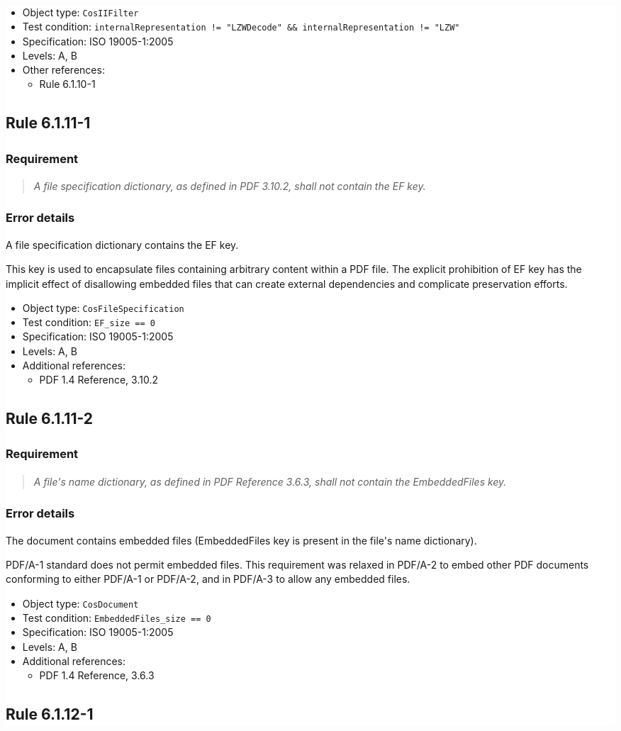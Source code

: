 * Object type: `CosIIFilter`
* Test condition: `internalRepresentation != "LZWDecode" && internalRepresentation != "LZW"`
* Specification: ISO 19005-1:2005
* Levels: A, B
* Other references:
  * Rule 6.1.10-1

## Rule <a name="6.1.11-1"></a>6.1.11-1

### Requirement

>*A file specification dictionary, as defined in PDF 3.10.2, shall not contain the EF key.*

### Error details

A file specification dictionary contains the EF key.

This key is used to encapsulate files containing arbitrary content within a PDF file. The explicit prohibition
of EF key has the implicit effect of disallowing embedded files that can create external dependencies and complicate
preservation efforts.

* Object type: `CosFileSpecification`
* Test condition: `EF_size == 0`
* Specification: ISO 19005-1:2005
* Levels: A, B
* Additional references:
  * PDF 1.4 Reference, 3.10.2

## Rule <a name="6.1.11-2"></a>6.1.11-2

### Requirement

>*A file's name dictionary, as defined in PDF Reference 3.6.3, shall not contain the EmbeddedFiles key.*

### Error details

The document contains embedded files (EmbeddedFiles key is present in the file's name dictionary).

PDF/A-1 standard does not permit embedded files. This requirement was relaxed in PDF/A-2 to embed other PDF documents conforming to either PDF/A-1 or PDF/A-2, and in PDF/A-3 to allow any embedded files.

* Object type: `CosDocument`
* Test condition: `EmbeddedFiles_size == 0`
* Specification: ISO 19005-1:2005
* Levels: A, B
* Additional references:
  * PDF 1.4 Reference, 3.6.3

## Rule <a name="6.1.12-1"></a>6.1.12-1
